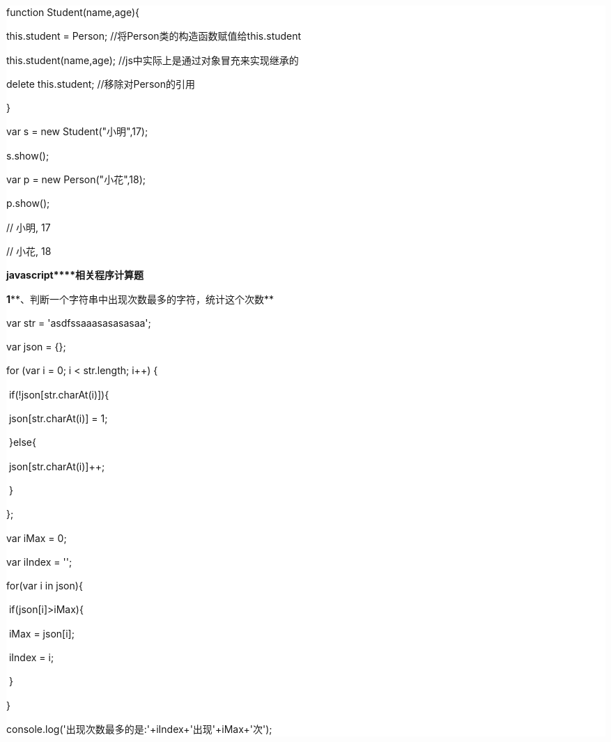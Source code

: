 function Student(name,age){

this.student = Person; //将Person类的构造函数赋值给this.student

this.student(name,age); //js中实际上是通过对象冒充来实现继承的

delete this.student; //移除对Person的引用

}

 

var s = new Student("小明",17);

s.show();

 

var p = new Person("小花",18);

p.show();

// 小明, 17

// 小花, 18

 

**javascript****相关程序计算题**

**1****、判断一个字符串中出现次数最多的字符，统计这个次数**

var str = 'asdfssaaasasasasaa';

var json = {};

for (var i = 0; i < str.length; i++) {

​    if(!json[str.charAt(i)]){

​       json[str.charAt(i)] = 1;

​    }else{

​       json[str.charAt(i)]++;

​    }

};

var iMax = 0;

var iIndex = '';

for(var i in json){

​    if(json[i]>iMax){

​         iMax = json[i];

​         iIndex = i;

​    }

}        

console.log('出现次数最多的是:'+iIndex+'出现'+iMax+'次');

